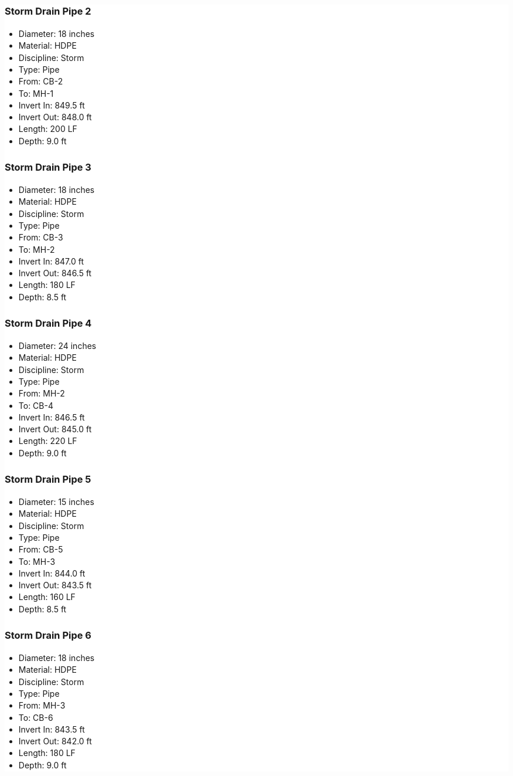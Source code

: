 ### Storm Drain Pipe 2
- Diameter: 18 inches
- Material: HDPE
- Discipline: Storm
- Type: Pipe
- From: CB-2
- To: MH-1
- Invert In: 849.5 ft
- Invert Out: 848.0 ft
- Length: 200 LF
- Depth: 9.0 ft

### Storm Drain Pipe 3
- Diameter: 18 inches
- Material: HDPE
- Discipline: Storm
- Type: Pipe
- From: CB-3
- To: MH-2
- Invert In: 847.0 ft
- Invert Out: 846.5 ft
- Length: 180 LF
- Depth: 8.5 ft

### Storm Drain Pipe 4
- Diameter: 24 inches
- Material: HDPE
- Discipline: Storm
- Type: Pipe
- From: MH-2
- To: CB-4
- Invert In: 846.5 ft
- Invert Out: 845.0 ft
- Length: 220 LF
- Depth: 9.0 ft

### Storm Drain Pipe 5
- Diameter: 15 inches
- Material: HDPE
- Discipline: Storm
- Type: Pipe
- From: CB-5
- To: MH-3
- Invert In: 844.0 ft
- Invert Out: 843.5 ft
- Length: 160 LF
- Depth: 8.5 ft

### Storm Drain Pipe 6
- Diameter: 18 inches
- Material: HDPE
- Discipline: Storm
- Type: Pipe
- From: MH-3
- To: CB-6
- Invert In: 843.5 ft
- Invert Out: 842.0 ft
- Length: 180 LF
- Depth: 9.0 ft
